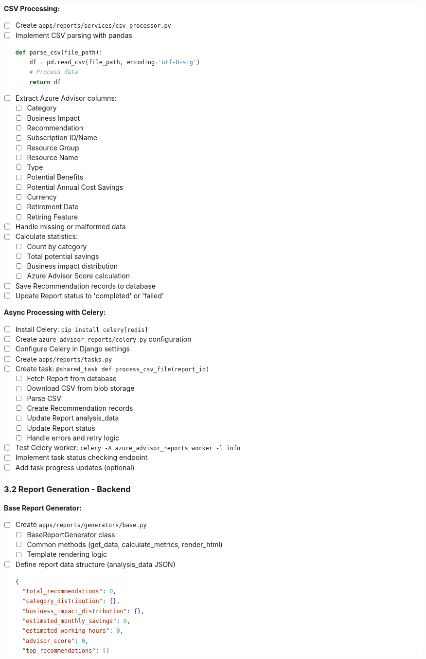 **CSV Processing:**
- [ ] Create `apps/reports/services/csv_processor.py`
- [ ] Implement CSV parsing with pandas
  ```python
  def parse_csv(file_path):
      df = pd.read_csv(file_path, encoding='utf-8-sig')
      # Process data
      return df
  ```
- [ ] Extract Azure Advisor columns:
  - [ ] Category
  - [ ] Business Impact
  - [ ] Recommendation
  - [ ] Subscription ID/Name
  - [ ] Resource Group
  - [ ] Resource Name
  - [ ] Type
  - [ ] Potential Benefits
  - [ ] Potential Annual Cost Savings
  - [ ] Currency
  - [ ] Retirement Date
  - [ ] Retiring Feature
- [ ] Handle missing or malformed data
- [ ] Calculate statistics:
  - [ ] Count by category
  - [ ] Total potential savings
  - [ ] Business impact distribution
  - [ ] Azure Advisor Score calculation
- [ ] Save Recommendation records to database
- [ ] Update Report status to 'completed' or 'failed'

**Async Processing with Celery:**
- [ ] Install Celery: `pip install celery[redis]`
- [ ] Create `azure_advisor_reports/celery.py` configuration
- [ ] Configure Celery in Django settings
- [ ] Create `apps/reports/tasks.py`
- [ ] Create task: `@shared_task def process_csv_file(report_id)`
  - [ ] Fetch Report from database
  - [ ] Download CSV from blob storage
  - [ ] Parse CSV
  - [ ] Create Recommendation records
  - [ ] Update Report analysis_data
  - [ ] Update Report status
  - [ ] Handle errors and retry logic
- [ ] Test Celery worker: `celery -A azure_advisor_reports worker -l info`
- [ ] Implement task status checking endpoint
- [ ] Add task progress updates (optional)

### 3.2 Report Generation - Backend

**Base Report Generator:**
- [ ] Create `apps/reports/generators/base.py`
  - [ ] BaseReportGenerator class
  - [ ] Common methods (get_data, calculate_metrics, render_html)
  - [ ] Template rendering logic
- [ ] Define report data structure (analysis_data JSON)
  ```json
  {
    "total_recommendations": 0,
    "category_distribution": {},
    "business_impact_distribution": {},
    "estimated_monthly_savings": 0,
    "estimated_working_hours": 0,
    "advisor_score": 0,
    "top_recommendations": []
  ```